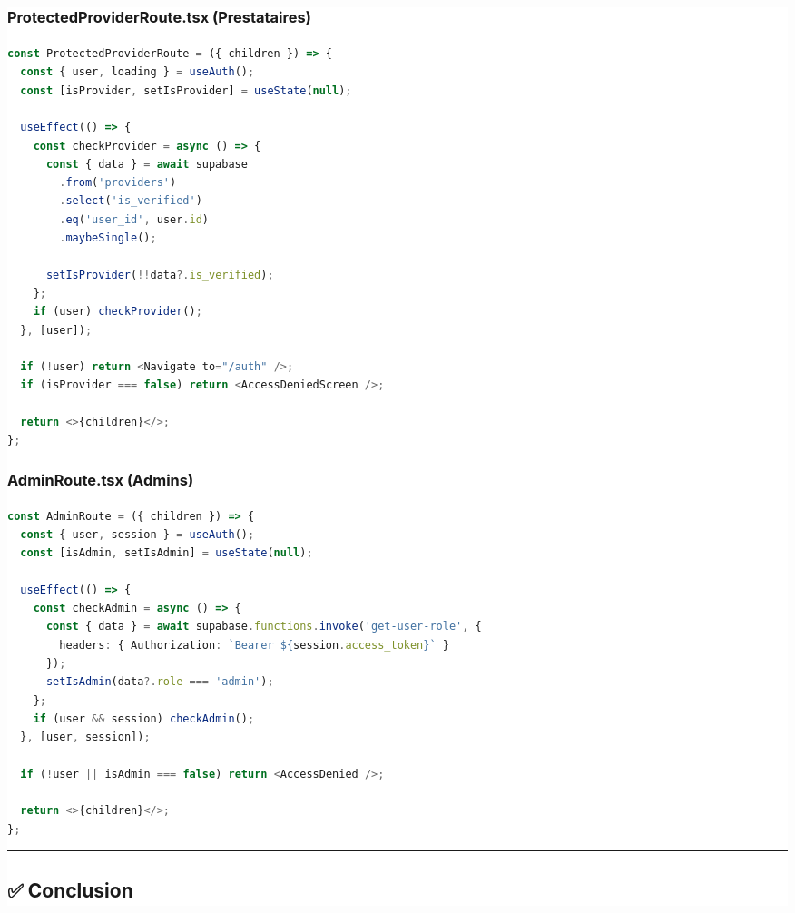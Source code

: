 ### ProtectedProviderRoute.tsx (Prestataires)
```typescript
const ProtectedProviderRoute = ({ children }) => {
  const { user, loading } = useAuth();
  const [isProvider, setIsProvider] = useState(null);
  
  useEffect(() => {
    const checkProvider = async () => {
      const { data } = await supabase
        .from('providers')
        .select('is_verified')
        .eq('user_id', user.id)
        .maybeSingle();
      
      setIsProvider(!!data?.is_verified);
    };
    if (user) checkProvider();
  }, [user]);
  
  if (!user) return <Navigate to="/auth" />;
  if (isProvider === false) return <AccessDeniedScreen />;
  
  return <>{children}</>;
};
```

### AdminRoute.tsx (Admins)
```typescript
const AdminRoute = ({ children }) => {
  const { user, session } = useAuth();
  const [isAdmin, setIsAdmin] = useState(null);
  
  useEffect(() => {
    const checkAdmin = async () => {
      const { data } = await supabase.functions.invoke('get-user-role', {
        headers: { Authorization: `Bearer ${session.access_token}` }
      });
      setIsAdmin(data?.role === 'admin');
    };
    if (user && session) checkAdmin();
  }, [user, session]);
  
  if (!user || isAdmin === false) return <AccessDenied />;
  
  return <>{children}</>;
};
```

---

## ✅ Conclusion
